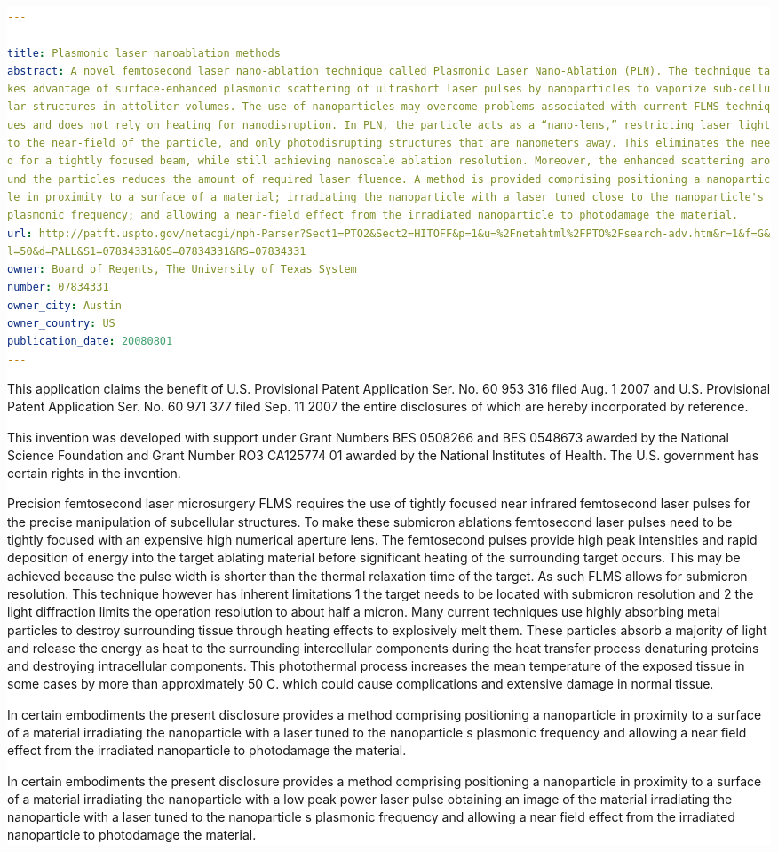 ```yaml
---

title: Plasmonic laser nanoablation methods
abstract: A novel femtosecond laser nano-ablation technique called Plasmonic Laser Nano-Ablation (PLN). The technique takes advantage of surface-enhanced plasmonic scattering of ultrashort laser pulses by nanoparticles to vaporize sub-cellular structures in attoliter volumes. The use of nanoparticles may overcome problems associated with current FLMS techniques and does not rely on heating for nanodisruption. In PLN, the particle acts as a “nano-lens,” restricting laser light to the near-field of the particle, and only photodisrupting structures that are nanometers away. This eliminates the need for a tightly focused beam, while still achieving nanoscale ablation resolution. Moreover, the enhanced scattering around the particles reduces the amount of required laser fluence. A method is provided comprising positioning a nanoparticle in proximity to a surface of a material; irradiating the nanoparticle with a laser tuned close to the nanoparticle's plasmonic frequency; and allowing a near-field effect from the irradiated nanoparticle to photodamage the material.
url: http://patft.uspto.gov/netacgi/nph-Parser?Sect1=PTO2&Sect2=HITOFF&p=1&u=%2Fnetahtml%2FPTO%2Fsearch-adv.htm&r=1&f=G&l=50&d=PALL&S1=07834331&OS=07834331&RS=07834331
owner: Board of Regents, The University of Texas System
number: 07834331
owner_city: Austin
owner_country: US
publication_date: 20080801
---
```

This application claims the benefit of U.S. Provisional Patent Application Ser. No. 60 953 316 filed Aug. 1 2007 and U.S. Provisional Patent Application Ser. No. 60 971 377 filed Sep. 11 2007 the entire disclosures of which are hereby incorporated by reference.

This invention was developed with support under Grant Numbers BES 0508266 and BES 0548673 awarded by the National Science Foundation and Grant Number RO3 CA125774 01 awarded by the National Institutes of Health. The U.S. government has certain rights in the invention.

Precision femtosecond laser microsurgery FLMS requires the use of tightly focused near infrared femtosecond laser pulses for the precise manipulation of subcellular structures. To make these submicron ablations femtosecond laser pulses need to be tightly focused with an expensive high numerical aperture lens. The femtosecond pulses provide high peak intensities and rapid deposition of energy into the target ablating material before significant heating of the surrounding target occurs. This may be achieved because the pulse width is shorter than the thermal relaxation time of the target. As such FLMS allows for submicron resolution. This technique however has inherent limitations 1 the target needs to be located with submicron resolution and 2 the light diffraction limits the operation resolution to about half a micron. Many current techniques use highly absorbing metal particles to destroy surrounding tissue through heating effects to explosively melt them. These particles absorb a majority of light and release the energy as heat to the surrounding intercellular components during the heat transfer process denaturing proteins and destroying intracellular components. This photothermal process increases the mean temperature of the exposed tissue in some cases by more than approximately 50 C. which could cause complications and extensive damage in normal tissue.

In certain embodiments the present disclosure provides a method comprising positioning a nanoparticle in proximity to a surface of a material irradiating the nanoparticle with a laser tuned to the nanoparticle s plasmonic frequency and allowing a near field effect from the irradiated nanoparticle to photodamage the material.

In certain embodiments the present disclosure provides a method comprising positioning a nanoparticle in proximity to a surface of a material irradiating the nanoparticle with a low peak power laser pulse obtaining an image of the material irradiating the nanoparticle with a laser tuned to the nanoparticle s plasmonic frequency and allowing a near field effect from the irradiated nanoparticle to photodamage the material.
